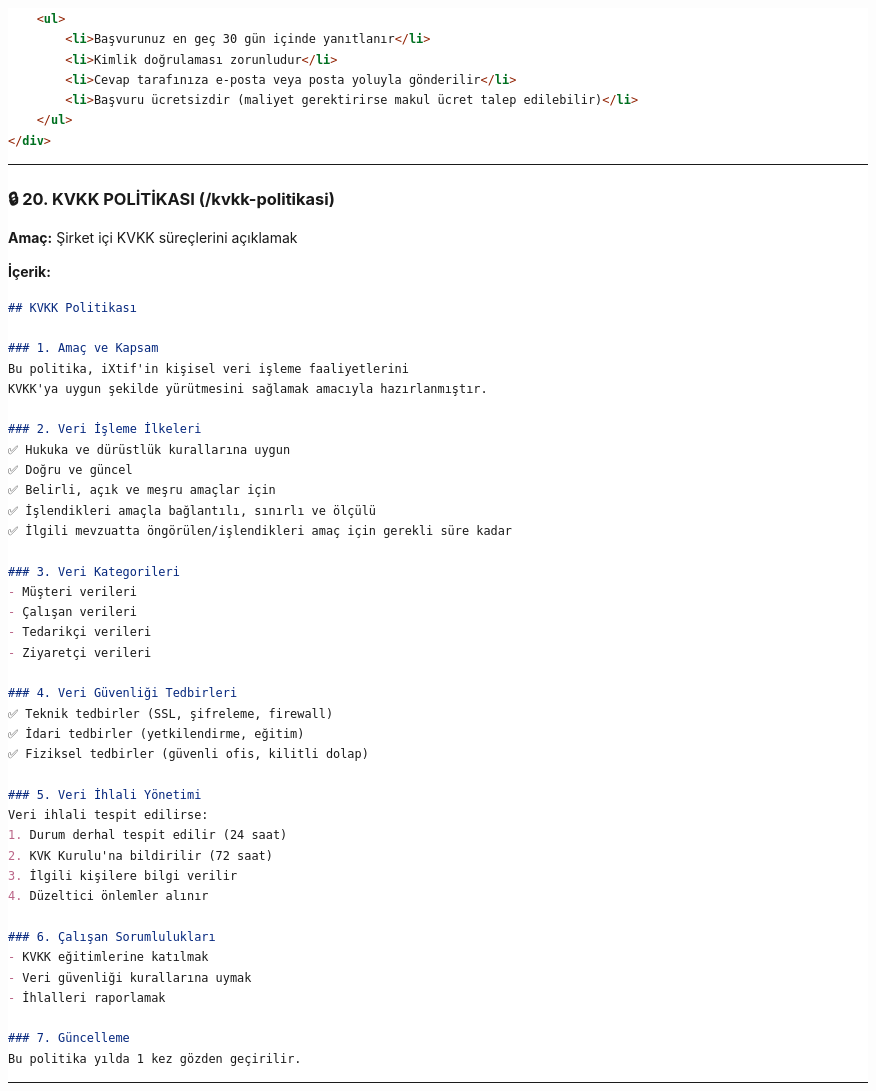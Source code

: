 ```html
    <ul>
        <li>Başvurunuz en geç 30 gün içinde yanıtlanır</li>
        <li>Kimlik doğrulaması zorunludur</li>
        <li>Cevap tarafınıza e-posta veya posta yoluyla gönderilir</li>
        <li>Başvuru ücretsizdir (maliyet gerektirirse makul ücret talep edilebilir)</li>
    </ul>
</div>
```

---

### 🔒 20. KVKK POLİTİKASI (/kvkk-politikasi)

**Amaç:** Şirket içi KVKK süreçlerini açıklamak

**İçerik:**

```markdown
## KVKK Politikası

### 1. Amaç ve Kapsam
Bu politika, iXtif'in kişisel veri işleme faaliyetlerini 
KVKK'ya uygun şekilde yürütmesini sağlamak amacıyla hazırlanmıştır.

### 2. Veri İşleme İlkeleri
✅ Hukuka ve dürüstlük kurallarına uygun
✅ Doğru ve güncel
✅ Belirli, açık ve meşru amaçlar için
✅ İşlendikleri amaçla bağlantılı, sınırlı ve ölçülü
✅ İlgili mevzuatta öngörülen/işlendikleri amaç için gerekli süre kadar

### 3. Veri Kategorileri
- Müşteri verileri
- Çalışan verileri
- Tedarikçi verileri
- Ziyaretçi verileri

### 4. Veri Güvenliği Tedbirleri
✅ Teknik tedbirler (SSL, şifreleme, firewall)
✅ İdari tedbirler (yetkilendirme, eğitim)
✅ Fiziksel tedbirler (güvenli ofis, kilitli dolap)

### 5. Veri İhlali Yönetimi
Veri ihlali tespit edilirse:
1. Durum derhal tespit edilir (24 saat)
2. KVK Kurulu'na bildirilir (72 saat)
3. İlgili kişilere bilgi verilir
4. Düzeltici önlemler alınır

### 6. Çalışan Sorumlulukları
- KVKK eğitimlerine katılmak
- Veri güvenliği kurallarına uymak
- İhlalleri raporlamak

### 7. Güncelleme
Bu politika yılda 1 kez gözden geçirilir.
```

---